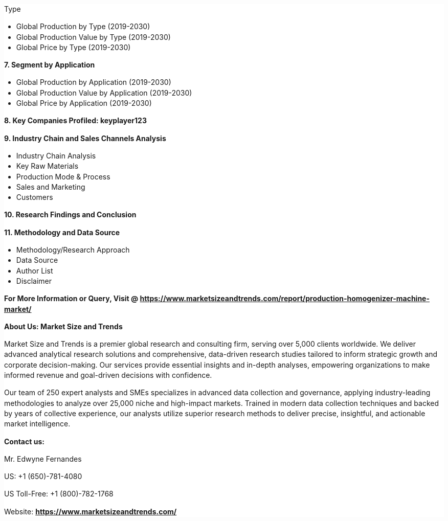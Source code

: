 Type</strong></p><ul><li>Global Production by Type (2019-2030)</li><li>Global Production Value by Type (2019-2030)</li><li>Global Price by Type (2019-2030)</li></ul><p><strong>7. Segment by Application</strong></p><ul><li>Global Production by Application (2019-2030)</li><li>Global Production Value by Application (2019-2030)</li><li>Global Price by Application (2019-2030)</li></ul><p><strong>8. Key Companies Profiled: keyplayer123</strong></p><p><strong>9. Industry Chain and Sales Channels Analysis</strong></p><ul><li>Industry Chain Analysis</li><li>Key Raw Materials</li><li>Production Mode &amp; Process</li><li>Sales and Marketing</li><li>Customers</li></ul><p><strong>10. Research Findings and Conclusion</strong></p><p><strong>11. Methodology and Data Source</strong></p><ul><li>Methodology/Research Approach</li><li>Data Source</li><li>Author List</li><li>Disclaimer</li></ul></p><p><strong>For More Information or Query, Visit @ <a href="https://www.marketsizeandtrends.com/report/production-homogenizer-machine-market/">https://www.marketsizeandtrends.com/report/production-homogenizer-machine-market/</a></strong></p><p><strong>About Us: Market Size and Trends</strong></p><p>Market Size and Trends is a premier global research and consulting firm, serving over 5,000 clients worldwide. We deliver advanced analytical research solutions and comprehensive, data-driven research studies tailored to inform strategic growth and corporate decision-making. Our services provide essential insights and in-depth analyses, empowering organizations to make informed revenue and goal-driven decisions with confidence.</p><p>Our team of 250 expert analysts and SMEs specializes in advanced data collection and governance, applying industry-leading methodologies to analyze over 25,000 niche and high-impact markets. Trained in modern data collection techniques and backed by years of collective experience, our analysts utilize superior research methods to deliver precise, insightful, and actionable market intelligence.</p><p><strong>Contact us:</strong></p><p>Mr. Edwyne Fernandes</p><p>US: +1 (650)-781-4080</p><p>US Toll-Free: +1 (800)-782-1768</p><p>Website: <strong><a href="https://www.marketsizeandtrends.com/">https://www.marketsizeandtrends.com/</a></strong></p>
